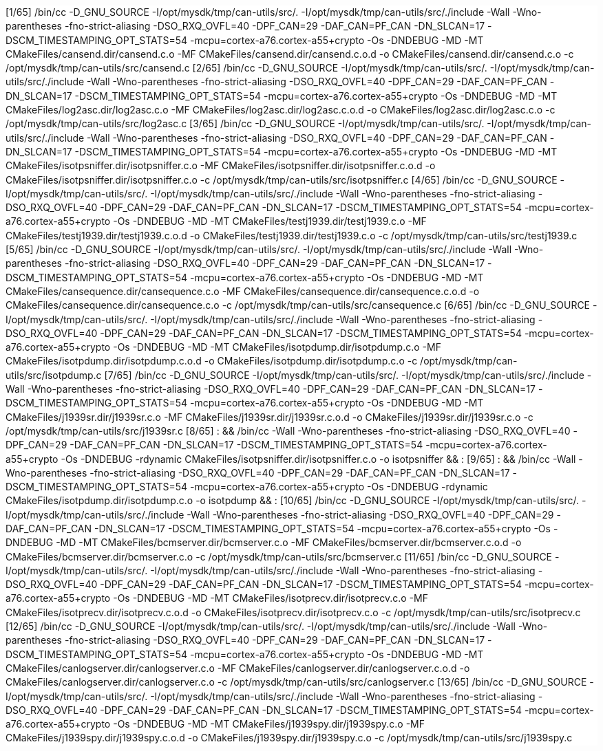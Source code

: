 [1/65] /bin/cc -D_GNU_SOURCE -I/opt/mysdk/tmp/can-utils/src/. -I/opt/mysdk/tmp/can-utils/src/./include -Wall -Wno-parentheses -fno-strict-aliasing -DSO_RXQ_OVFL=40 -DPF_CAN=29 -DAF_CAN=PF_CAN -DN_SLCAN=17 -DSCM_TIMESTAMPING_OPT_STATS=54 -mcpu=cortex-a76.cortex-a55+crypto -Os -DNDEBUG -MD -MT CMakeFiles/cansend.dir/cansend.c.o -MF CMakeFiles/cansend.dir/cansend.c.o.d -o CMakeFiles/cansend.dir/cansend.c.o -c /opt/mysdk/tmp/can-utils/src/cansend.c
[2/65] /bin/cc -D_GNU_SOURCE -I/opt/mysdk/tmp/can-utils/src/. -I/opt/mysdk/tmp/can-utils/src/./include -Wall -Wno-parentheses -fno-strict-aliasing -DSO_RXQ_OVFL=40 -DPF_CAN=29 -DAF_CAN=PF_CAN -DN_SLCAN=17 -DSCM_TIMESTAMPING_OPT_STATS=54 -mcpu=cortex-a76.cortex-a55+crypto -Os -DNDEBUG -MD -MT CMakeFiles/log2asc.dir/log2asc.c.o -MF CMakeFiles/log2asc.dir/log2asc.c.o.d -o CMakeFiles/log2asc.dir/log2asc.c.o -c /opt/mysdk/tmp/can-utils/src/log2asc.c
[3/65] /bin/cc -D_GNU_SOURCE -I/opt/mysdk/tmp/can-utils/src/. -I/opt/mysdk/tmp/can-utils/src/./include -Wall -Wno-parentheses -fno-strict-aliasing -DSO_RXQ_OVFL=40 -DPF_CAN=29 -DAF_CAN=PF_CAN -DN_SLCAN=17 -DSCM_TIMESTAMPING_OPT_STATS=54 -mcpu=cortex-a76.cortex-a55+crypto -Os -DNDEBUG -MD -MT CMakeFiles/isotpsniffer.dir/isotpsniffer.c.o -MF CMakeFiles/isotpsniffer.dir/isotpsniffer.c.o.d -o CMakeFiles/isotpsniffer.dir/isotpsniffer.c.o -c /opt/mysdk/tmp/can-utils/src/isotpsniffer.c
[4/65] /bin/cc -D_GNU_SOURCE -I/opt/mysdk/tmp/can-utils/src/. -I/opt/mysdk/tmp/can-utils/src/./include -Wall -Wno-parentheses -fno-strict-aliasing -DSO_RXQ_OVFL=40 -DPF_CAN=29 -DAF_CAN=PF_CAN -DN_SLCAN=17 -DSCM_TIMESTAMPING_OPT_STATS=54 -mcpu=cortex-a76.cortex-a55+crypto -Os -DNDEBUG -MD -MT CMakeFiles/testj1939.dir/testj1939.c.o -MF CMakeFiles/testj1939.dir/testj1939.c.o.d -o CMakeFiles/testj1939.dir/testj1939.c.o -c /opt/mysdk/tmp/can-utils/src/testj1939.c
[5/65] /bin/cc -D_GNU_SOURCE -I/opt/mysdk/tmp/can-utils/src/. -I/opt/mysdk/tmp/can-utils/src/./include -Wall -Wno-parentheses -fno-strict-aliasing -DSO_RXQ_OVFL=40 -DPF_CAN=29 -DAF_CAN=PF_CAN -DN_SLCAN=17 -DSCM_TIMESTAMPING_OPT_STATS=54 -mcpu=cortex-a76.cortex-a55+crypto -Os -DNDEBUG -MD -MT CMakeFiles/cansequence.dir/cansequence.c.o -MF CMakeFiles/cansequence.dir/cansequence.c.o.d -o CMakeFiles/cansequence.dir/cansequence.c.o -c /opt/mysdk/tmp/can-utils/src/cansequence.c
[6/65] /bin/cc -D_GNU_SOURCE -I/opt/mysdk/tmp/can-utils/src/. -I/opt/mysdk/tmp/can-utils/src/./include -Wall -Wno-parentheses -fno-strict-aliasing -DSO_RXQ_OVFL=40 -DPF_CAN=29 -DAF_CAN=PF_CAN -DN_SLCAN=17 -DSCM_TIMESTAMPING_OPT_STATS=54 -mcpu=cortex-a76.cortex-a55+crypto -Os -DNDEBUG -MD -MT CMakeFiles/isotpdump.dir/isotpdump.c.o -MF CMakeFiles/isotpdump.dir/isotpdump.c.o.d -o CMakeFiles/isotpdump.dir/isotpdump.c.o -c /opt/mysdk/tmp/can-utils/src/isotpdump.c
[7/65] /bin/cc -D_GNU_SOURCE -I/opt/mysdk/tmp/can-utils/src/. -I/opt/mysdk/tmp/can-utils/src/./include -Wall -Wno-parentheses -fno-strict-aliasing -DSO_RXQ_OVFL=40 -DPF_CAN=29 -DAF_CAN=PF_CAN -DN_SLCAN=17 -DSCM_TIMESTAMPING_OPT_STATS=54 -mcpu=cortex-a76.cortex-a55+crypto -Os -DNDEBUG -MD -MT CMakeFiles/j1939sr.dir/j1939sr.c.o -MF CMakeFiles/j1939sr.dir/j1939sr.c.o.d -o CMakeFiles/j1939sr.dir/j1939sr.c.o -c /opt/mysdk/tmp/can-utils/src/j1939sr.c
[8/65] : && /bin/cc -Wall -Wno-parentheses -fno-strict-aliasing -DSO_RXQ_OVFL=40 -DPF_CAN=29 -DAF_CAN=PF_CAN -DN_SLCAN=17 -DSCM_TIMESTAMPING_OPT_STATS=54 -mcpu=cortex-a76.cortex-a55+crypto -Os -DNDEBUG -rdynamic CMakeFiles/isotpsniffer.dir/isotpsniffer.c.o -o isotpsniffer   && :
[9/65] : && /bin/cc -Wall -Wno-parentheses -fno-strict-aliasing -DSO_RXQ_OVFL=40 -DPF_CAN=29 -DAF_CAN=PF_CAN -DN_SLCAN=17 -DSCM_TIMESTAMPING_OPT_STATS=54 -mcpu=cortex-a76.cortex-a55+crypto -Os -DNDEBUG -rdynamic CMakeFiles/isotpdump.dir/isotpdump.c.o -o isotpdump   && :
[10/65] /bin/cc -D_GNU_SOURCE -I/opt/mysdk/tmp/can-utils/src/. -I/opt/mysdk/tmp/can-utils/src/./include -Wall -Wno-parentheses -fno-strict-aliasing -DSO_RXQ_OVFL=40 -DPF_CAN=29 -DAF_CAN=PF_CAN -DN_SLCAN=17 -DSCM_TIMESTAMPING_OPT_STATS=54 -mcpu=cortex-a76.cortex-a55+crypto -Os -DNDEBUG -MD -MT CMakeFiles/bcmserver.dir/bcmserver.c.o -MF CMakeFiles/bcmserver.dir/bcmserver.c.o.d -o CMakeFiles/bcmserver.dir/bcmserver.c.o -c /opt/mysdk/tmp/can-utils/src/bcmserver.c
[11/65] /bin/cc -D_GNU_SOURCE -I/opt/mysdk/tmp/can-utils/src/. -I/opt/mysdk/tmp/can-utils/src/./include -Wall -Wno-parentheses -fno-strict-aliasing -DSO_RXQ_OVFL=40 -DPF_CAN=29 -DAF_CAN=PF_CAN -DN_SLCAN=17 -DSCM_TIMESTAMPING_OPT_STATS=54 -mcpu=cortex-a76.cortex-a55+crypto -Os -DNDEBUG -MD -MT CMakeFiles/isotprecv.dir/isotprecv.c.o -MF CMakeFiles/isotprecv.dir/isotprecv.c.o.d -o CMakeFiles/isotprecv.dir/isotprecv.c.o -c /opt/mysdk/tmp/can-utils/src/isotprecv.c
[12/65] /bin/cc -D_GNU_SOURCE -I/opt/mysdk/tmp/can-utils/src/. -I/opt/mysdk/tmp/can-utils/src/./include -Wall -Wno-parentheses -fno-strict-aliasing -DSO_RXQ_OVFL=40 -DPF_CAN=29 -DAF_CAN=PF_CAN -DN_SLCAN=17 -DSCM_TIMESTAMPING_OPT_STATS=54 -mcpu=cortex-a76.cortex-a55+crypto -Os -DNDEBUG -MD -MT CMakeFiles/canlogserver.dir/canlogserver.c.o -MF CMakeFiles/canlogserver.dir/canlogserver.c.o.d -o CMakeFiles/canlogserver.dir/canlogserver.c.o -c /opt/mysdk/tmp/can-utils/src/canlogserver.c
[13/65] /bin/cc -D_GNU_SOURCE -I/opt/mysdk/tmp/can-utils/src/. -I/opt/mysdk/tmp/can-utils/src/./include -Wall -Wno-parentheses -fno-strict-aliasing -DSO_RXQ_OVFL=40 -DPF_CAN=29 -DAF_CAN=PF_CAN -DN_SLCAN=17 -DSCM_TIMESTAMPING_OPT_STATS=54 -mcpu=cortex-a76.cortex-a55+crypto -Os -DNDEBUG -MD -MT CMakeFiles/j1939spy.dir/j1939spy.c.o -MF CMakeFiles/j1939spy.dir/j1939spy.c.o.d -o CMakeFiles/j1939spy.dir/j1939spy.c.o -c /opt/mysdk/tmp/can-utils/src/j1939spy.c